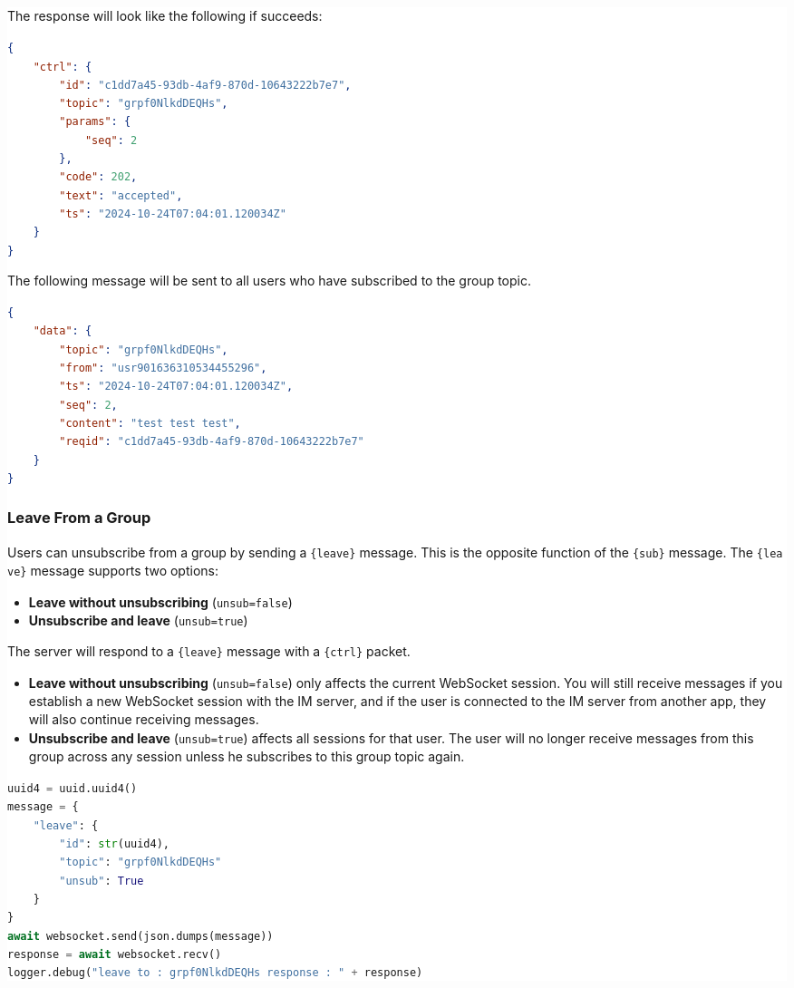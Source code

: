 The response will look like the following if succeeds:

```json
{
    "ctrl": {
        "id": "c1dd7a45-93db-4af9-870d-10643222b7e7",
        "topic": "grpf0NlkdDEQHs",
        "params": {
            "seq": 2
        },
        "code": 202,
        "text": "accepted",
        "ts": "2024-10-24T07:04:01.120034Z"
    }
}
```

The following message will be sent to all users who have subscribed to the group topic.

```json
{
    "data": {
        "topic": "grpf0NlkdDEQHs",
        "from": "usr901636310534455296",
        "ts": "2024-10-24T07:04:01.120034Z",
        "seq": 2,
        "content": "test test test",
        "reqid": "c1dd7a45-93db-4af9-870d-10643222b7e7"
    }
}
```

### Leave From a Group

Users can unsubscribe from a group by sending a `{leave}` message. This is the opposite function of the `{sub}` message. The `{leave}` message supports two options:

* **Leave without unsubscribing** (`unsub=false`)
* **Unsubscribe and leave** (`unsub=true`)

The server will respond to a `{leave}` message with a `{ctrl}` packet.

* **Leave without unsubscribing** (`unsub=false`) only affects the current WebSocket session. You will still receive messages if you establish a new WebSocket session with the IM server, and if the user is connected to the IM server from another app, they will also continue receiving messages.
* **Unsubscribe and leave** (`unsub=true`) affects all sessions for that user. The user will no longer receive messages from this group across any session unless he subscribes to this group topic again.

```python
uuid4 = uuid.uuid4()
message = {
    "leave": {
        "id": str(uuid4),
        "topic": "grpf0NlkdDEQHs"
        "unsub": True 
    }
}
await websocket.send(json.dumps(message))
response = await websocket.recv()
logger.debug("leave to : grpf0NlkdDEQHs response : " + response)
```
